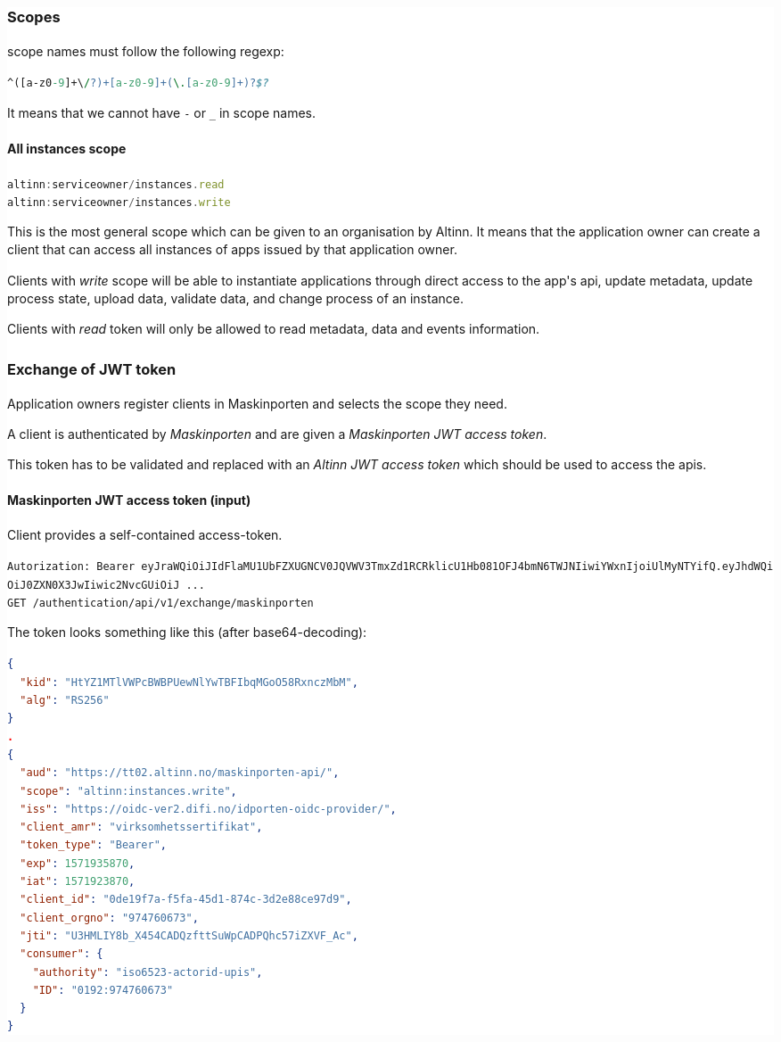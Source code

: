 ### Scopes

scope names must follow the following regexp:

```perl
^([a-z0-9]+\/?)+[a-z0-9]+(\.[a-z0-9]+)?$?
```

It means that we cannot have `-` or `_` in scope names.

#### All instances scope

```js
altinn:serviceowner/instances.read
altinn:serviceowner/instances.write
```

This is the most general scope which can be given to an organisation by Altinn.
It means that the application owner can create a client that can access all instances of apps issued by that application owner.

Clients with *write* scope will be able to instantiate applications through direct access to the app's api, update metadata,
update process state, upload data, validate data, and change process of an instance.

Clients with *read* token will only be allowed to read metadata, data and events information.

### Exchange of JWT token

Application owners register clients in Maskinporten and selects the scope they need.

A client is authenticated by *Maskinporten* and are given a *Maskinporten JWT access token*.

This token has to be validated and replaced with an *Altinn JWT access token* which should be used to access the apis.

#### Maskinporten JWT access token (input)

Client provides a self-contained access-token.

```http
Autorization: Bearer eyJraWQiOiJIdFlaMU1UbFZXUGNCV0JQVWV3TmxZd1RCRklicU1Hb081OFJ4bmN6TWJNIiwiYWxnIjoiUlMyNTYifQ.eyJhdWQiOiJ0ZXN0X3JwIiwic2NvcGUiOiJ ...
GET /authentication/api/v1/exchange/maskinporten
```

The token looks something like this (after base64-decoding):

```json {linenos=false,hl_lines=[15,"17-20"]}
{
  "kid": "HtYZ1MTlVWPcBWBPUewNlYwTBFIbqMGoO58RxnczMbM",
  "alg": "RS256"
}
.
{
  "aud": "https://tt02.altinn.no/maskinporten-api/",
  "scope": "altinn:instances.write",
  "iss": "https://oidc-ver2.difi.no/idporten-oidc-provider/",
  "client_amr": "virksomhetssertifikat",
  "token_type": "Bearer",
  "exp": 1571935870,
  "iat": 1571923870,
  "client_id": "0de19f7a-f5fa-45d1-874c-3d2e88ce97d9",
  "client_orgno": "974760673",
  "jti": "U3HMLIY8b_X454CADQzfttSuWpCADPQhc57iZXVF_Ac",
  "consumer": {
    "authority": "iso6523-actorid-upis",
    "ID": "0192:974760673"
  }
}
```